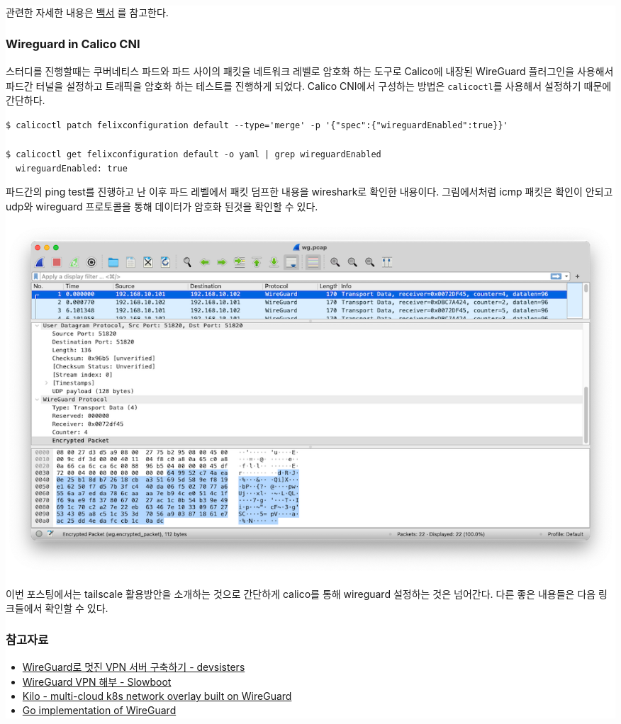 관련한 자세한 내용은 [백서](https://www.wireguard.com/papers/wireguard.pdf) 를 참고한다.

### Wireguard in Calico CNI

스터디를 진행할때는 쿠버네티스 파드와 파드 사이의 패킷을 네트워크 레벨로 암호화 하는 도구로 Calico에 내장된 WireGuard 플러그인을 사용해서 파드간 터널을 설정하고 트래픽을 암호화 하는 테스트를 진행하게 되었다. Calico CNI에서 구성하는 방법은 `calicoctl`를 사용해서 설정하기 때문에 간단하다. 

```
$ calicoctl patch felixconfiguration default --type='merge' -p '{"spec":{"wireguardEnabled":true}}'

$ calicoctl get felixconfiguration default -o yaml | grep wireguardEnabled
  wireguardEnabled: true
```

파드간의 ping test를 진행하고 난 이후 파드 레벨에서 패킷 덤프한 내용을 wireshark로 확인한 내용이다. 그림에서처럼 icmp 패킷은 확인이 안되고 udp와 wireguard 프로토콜을 통해 데이터가 암호화 된것을 확인할 수 있다.

![wg](/img/wg.png)

이번 포스팅에서는 tailscale 활용방안을 소개하는 것으로 간단하게 calico를 통해 wireguard 설정하는 것은 넘어간다. 다른 좋은 내용들은 다음 링크들에서 확인할 수 있다.  

### 참고자료
- [WireGuard로 멋진 VPN 서버 구축하기 - devsisters](https://tech.devsisters.com/posts/wireguard-vpn-1/)
- [WireGuard VPN 해부 - Slowboot](https://slowbootkernelhacks.blogspot.com/2020/09/wireguard-vpn.html)
- [Kilo - multi-cloud k8s network overlay built on WireGuard](https://github.com/squat/kilo)
- [Go implementation of WireGuard](https://git.zx2c4.com/wireguard-go/about/)
